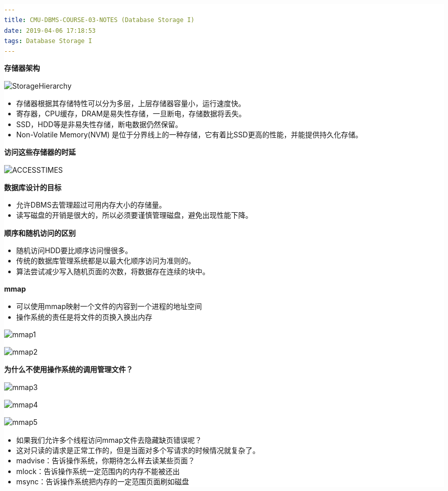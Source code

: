 ```yaml
---
title: CMU-DBMS-COURSE-03-NOTES (Database Storage I)
date: 2019-04-06 17:18:53
tags: Database Storage I
---
```


**存储器架构**

![StorageHierarchy](https://learnbycoding.oss-cn-beijing.aliyuncs.com/CMU-DBMS-COURSE-03-NOTES/StorageHierarchy.png)

- 存储器根据其存储特性可以分为多层，上层存储器容量小，运行速度快。
- 寄存器，CPU缓存，DRAM是易失性存储，一旦断电，存储数据将丢失。
- SSD，HDD等是非易失性存储，断电数据仍然保留。
- Non-Volatile Memory(NVM) 是位于分界线上的一种存储，它有着比SSD更高的性能，并能提供持久化存储。

**访问这些存储器的时延**

![ACCESSTIMES](https://learnbycoding.oss-cn-beijing.aliyuncs.com/CMU-DBMS-COURSE-03-NOTES/ACCESSTIMES.png)

**数据库设计的目标**

- 允许DBMS去管理超过可用内存大小的存储量。
- 读写磁盘的开销是很大的，所以必须要谨慎管理磁盘，避免出现性能下降。

**顺序和随机访问的区别**

- 随机访问HDD要比顺序访问慢很多。
- 传统的数据库管理系统都是以最大化顺序访问为准则的。
- 算法尝试减少写入随机页面的次数，将数据存在连续的块中。

**mmap**

- 可以使用mmap映射一个文件的内容到一个进程的地址空间
- 操作系统的责任是将文件的页换入换出内存

![mmap1](https://learnbycoding.oss-cn-beijing.aliyuncs.com/CMU-DBMS-COURSE-03-NOTES/mmap1.png)

![mmap2](https://learnbycoding.oss-cn-beijing.aliyuncs.com/CMU-DBMS-COURSE-03-NOTES/mmap2.png)

**为什么不使用操作系统的调用管理文件？**

![mmap3](https://learnbycoding.oss-cn-beijing.aliyuncs.com/CMU-DBMS-COURSE-03-NOTES/mmap3.png)

![mmap4](https://learnbycoding.oss-cn-beijing.aliyuncs.com/CMU-DBMS-COURSE-03-NOTES/mmap4.png)

![mmap5](https://learnbycoding.oss-cn-beijing.aliyuncs.com/CMU-DBMS-COURSE-03-NOTES/mmap5.png)

- 如果我们允许多个线程访问mmap文件去隐藏缺页错误呢？
- 这对只读的请求是正常工作的，但是当面对多个写请求的时候情况就复杂了。
- madvise：告诉操作系统，你期待怎么样去读某些页面？
- mlock：告诉操作系统一定范围内的内存不能被还出
- msync：告诉操作系统把内存的一定范围页面刷如磁盘
